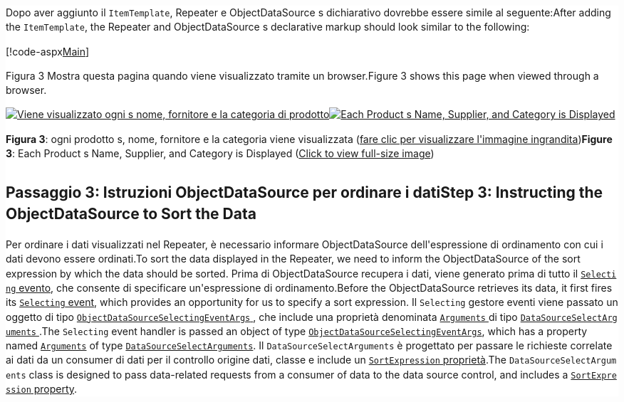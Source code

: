 <span data-ttu-id="92e80-144">Dopo aver aggiunto il `ItemTemplate`, Repeater e ObjectDataSource s dichiarativo dovrebbe essere simile al seguente:</span><span class="sxs-lookup"><span data-stu-id="92e80-144">After adding the `ItemTemplate`, the Repeater and ObjectDataSource s declarative markup should look similar to the following:</span></span>


[!code-aspx[Main](sorting-data-in-a-datalist-or-repeater-control-vb/samples/sample1.aspx)]

<span data-ttu-id="92e80-145">Figura 3 Mostra questa pagina quando viene visualizzato tramite un browser.</span><span class="sxs-lookup"><span data-stu-id="92e80-145">Figure 3 shows this page when viewed through a browser.</span></span>


<span data-ttu-id="92e80-146">[![Viene visualizzato ogni s nome, fornitore e la categoria di prodotto](sorting-data-in-a-datalist-or-repeater-control-vb/_static/image8.png)](sorting-data-in-a-datalist-or-repeater-control-vb/_static/image7.png)</span><span class="sxs-lookup"><span data-stu-id="92e80-146">[![Each Product s Name, Supplier, and Category is Displayed](sorting-data-in-a-datalist-or-repeater-control-vb/_static/image8.png)](sorting-data-in-a-datalist-or-repeater-control-vb/_static/image7.png)</span></span>

<span data-ttu-id="92e80-147">**Figura 3**: ogni prodotto s, nome, fornitore e la categoria viene visualizzata ([fare clic per visualizzare l'immagine ingrandita](sorting-data-in-a-datalist-or-repeater-control-vb/_static/image9.png))</span><span class="sxs-lookup"><span data-stu-id="92e80-147">**Figure 3**: Each Product s Name, Supplier, and Category is Displayed ([Click to view full-size image](sorting-data-in-a-datalist-or-repeater-control-vb/_static/image9.png))</span></span>


## <a name="step-3-instructing-the-objectdatasource-to-sort-the-data"></a><span data-ttu-id="92e80-148">Passaggio 3: Istruzioni ObjectDataSource per ordinare i dati</span><span class="sxs-lookup"><span data-stu-id="92e80-148">Step 3: Instructing the ObjectDataSource to Sort the Data</span></span>

<span data-ttu-id="92e80-149">Per ordinare i dati visualizzati nel Repeater, è necessario informare ObjectDataSource dell'espressione di ordinamento con cui i dati devono essere ordinati.</span><span class="sxs-lookup"><span data-stu-id="92e80-149">To sort the data displayed in the Repeater, we need to inform the ObjectDataSource of the sort expression by which the data should be sorted.</span></span> <span data-ttu-id="92e80-150">Prima di ObjectDataSource recupera i dati, viene generato prima di tutto il [ `Selecting` evento](https://msdn.microsoft.com/en-us/library/system.web.ui.webcontrols.objectdatasource.selecting.aspx), che consente di specificare un'espressione di ordinamento.</span><span class="sxs-lookup"><span data-stu-id="92e80-150">Before the ObjectDataSource retrieves its data, it first fires its [`Selecting` event](https://msdn.microsoft.com/en-us/library/system.web.ui.webcontrols.objectdatasource.selecting.aspx), which provides an opportunity for us to specify a sort expression.</span></span> <span data-ttu-id="92e80-151">Il `Selecting` gestore eventi viene passato un oggetto di tipo [ `ObjectDataSourceSelectingEventArgs` ](https://msdn.microsoft.com/en-us/library/system.web.ui.webcontrols.objectdatasourceselectingeventargs.aspx), che include una proprietà denominata [ `Arguments` ](https://msdn.microsoft.com/en-us/library/system.web.ui.webcontrols.objectdatasourceselectingeventargs.arguments.aspx) di tipo [ `DataSourceSelectArguments` ](https://msdn.microsoft.com/en-us/library/system.web.ui.datasourceselectarguments.aspx).</span><span class="sxs-lookup"><span data-stu-id="92e80-151">The `Selecting` event handler is passed an object of type [`ObjectDataSourceSelectingEventArgs`](https://msdn.microsoft.com/en-us/library/system.web.ui.webcontrols.objectdatasourceselectingeventargs.aspx), which has a property named [`Arguments`](https://msdn.microsoft.com/en-us/library/system.web.ui.webcontrols.objectdatasourceselectingeventargs.arguments.aspx) of type [`DataSourceSelectArguments`](https://msdn.microsoft.com/en-us/library/system.web.ui.datasourceselectarguments.aspx).</span></span> <span data-ttu-id="92e80-152">Il `DataSourceSelectArguments` è progettato per passare le richieste correlate ai dati da un consumer di dati per il controllo origine dati, classe e include un [ `SortExpression` proprietà](https://msdn.microsoft.com/en-us/library/system.web.ui.datasourceselectarguments.sortexpression.aspx).</span><span class="sxs-lookup"><span data-stu-id="92e80-152">The `DataSourceSelectArguments` class is designed to pass data-related requests from a consumer of data to the data source control, and includes a [`SortExpression` property](https://msdn.microsoft.com/en-us/library/system.web.ui.datasourceselectarguments.sortexpression.aspx).</span></span>
